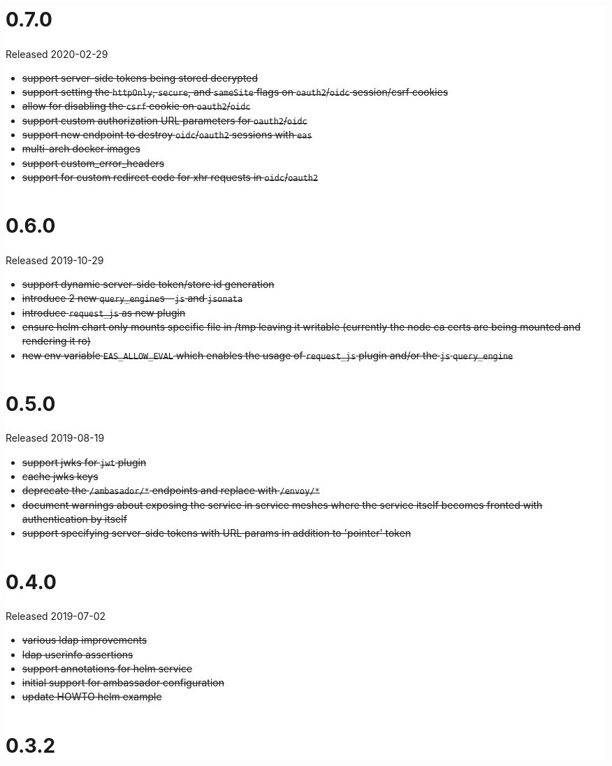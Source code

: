 # 0.7.0

Released 2020-02-29

- ~~support server-side tokens being stored decrypted~~
- ~~support setting the `httpOnly`, `secure`, and `sameSite` flags on `oauth2`/`oidc` session/csrf cookies~~
- ~~allow for disabling the `csrf` cookie on `oauth2`/`oidc`~~
- ~~support custom authorization URL parameters for `oauth2`/`oidc`~~
- ~~support new endpoint to destroy `oidc`/`oauth2` sessions with `eas`~~
- ~~multi-arch docker images~~
- ~~support custom_error_headers~~
- ~~support for custom redirect code for xhr requests in `oidc`/`oauth2`~~

# 0.6.0

Released 2019-10-29

- ~~support dynamic server-side token/store id generation~~
- ~~introduce 2 new `query_engine`s - `js` and `jsonata`~~
- ~~introduce `request_js` as new plugin~~
- ~~ensure helm chart only mounts specific file in /tmp leaving it writable (currently the node ca certs are being mounted and rendering it ro)~~
- ~~new env variable `EAS_ALLOW_EVAL` which enables the usage of `request_js` plugin and/or the `js` `query_engine`~~

# 0.5.0

Released 2019-08-19

- ~~support jwks for `jwt` plugin~~
- ~~cache jwks keys~~
- ~~deprecate the `/ambasador/*` endpoints and replace with `/envoy/*`~~
- ~~document warnings about exposing the service in service meshes where the service itself becomes fronted with authentication by itself~~
- ~~support specifying server-side tokens with URL params in addition to 'pointer' token~~

# 0.4.0

Released 2019-07-02

- ~~various ldap improvements~~
- ~~ldap userinfo assertions~~
- ~~support annotations for helm service~~
- ~~initial support for ambassador configuration~~
- ~~update HOWTO helm example~~

# 0.3.2
